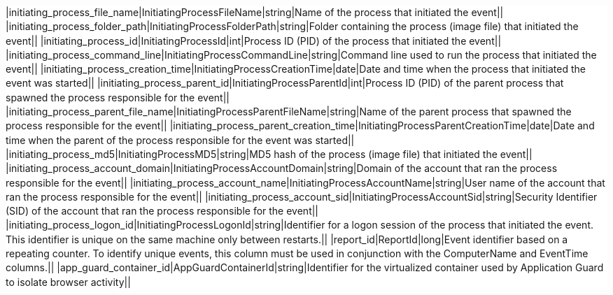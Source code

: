 |initiating_process_file_name|InitiatingProcessFileName|string|Name of the process that initiated the event||
|initiating_process_folder_path|InitiatingProcessFolderPath|string|Folder containing the process (image file) that initiated the event||
|initiating_process_id|InitiatingProcessId|int|Process ID (PID) of the process that initiated the event||
|initiating_process_command_line|InitiatingProcessCommandLine|string|Command line used to run the process that initiated the event||
|initiating_process_creation_time|InitiatingProcessCreationTime|date|Date and time when the process that initiated the event was started||
|initiating_process_parent_id|InitiatingProcessParentId|int|Process ID (PID) of the parent process that spawned the process responsible for the event||
|initiating_process_parent_file_name|InitiatingProcessParentFileName|string|Name of the parent process that spawned the process responsible for the event||
|initiating_process_parent_creation_time|InitiatingProcessParentCreationTime|date|Date and time when the parent of the process responsible for the event was started||
|initiating_process_md5|InitiatingProcessMD5|string|MD5 hash of the process (image file) that initiated the event||
|initiating_process_account_domain|InitiatingProcessAccountDomain|string|Domain of the account that ran the process responsible for the event||
|initiating_process_account_name|InitiatingProcessAccountName|string|User name of the account that ran the process responsible for the event||
|initiating_process_account_sid|InitiatingProcessAccountSid|string|Security Identifier (SID) of the account that ran the process responsible for the event||
|initiating_process_logon_id|InitiatingProcessLogonId|string|Identifier for a logon session of the process that initiated the event. This identifier is unique on the same machine only between restarts.||
|report_id|ReportId|long|Event identifier based on a repeating counter. To identify unique events, this column must be used in conjunction with the ComputerName and EventTime columns.||
|app_guard_container_id|AppGuardContainerId|string|Identifier for the virtualized container used by Application Guard to isolate browser activity||

